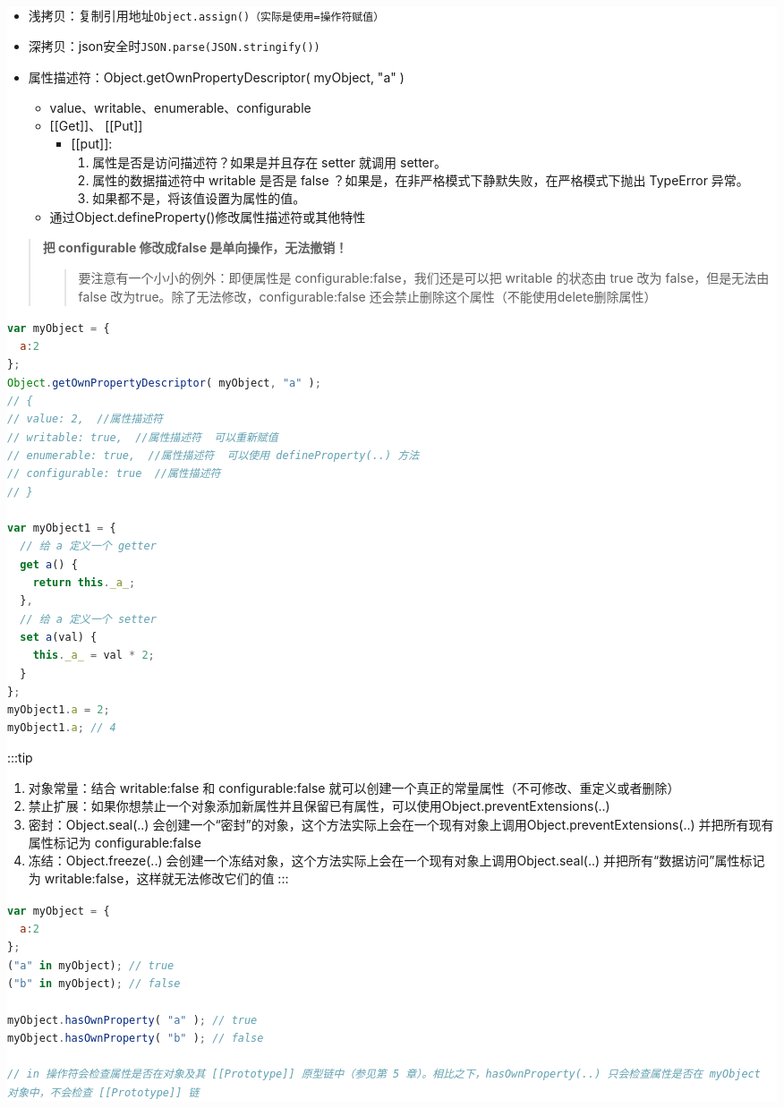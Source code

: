 - 浅拷贝：复制引用地址`Object.assign()（实际是使用=操作符赋值）`
- 深拷贝：json安全时`JSON.parse(JSON.stringify())`

- 属性描述符：Object.getOwnPropertyDescriptor( myObject, "a" )
  - value、writable、enumerable、configurable
  - [[Get]]、 [[Put]]
    - [[put]]:
      1. 属性是否是访问描述符？如果是并且存在 setter 就调用 setter。
      2. 属性的数据描述符中 writable 是否是 false ？如果是，在非严格模式下静默失败，在严格模式下抛出 TypeError 异常。
      3. 如果都不是，将该值设置为属性的值。
  - 通过Object.defineProperty()修改属性描述符或其他特性

> **把 configurable 修改成false 是单向操作，无法撤销！**
>> 要注意有一个小小的例外：即便属性是 configurable:false，我们还是可以把 writable 的状态由 true 改为 false，但是无法由 false 改为true。除了无法修改，configurable:false 还会禁止删除这个属性（不能使用delete删除属性）

```js
var myObject = {
  a:2
};
Object.getOwnPropertyDescriptor( myObject, "a" );
// {
// value: 2,  //属性描述符
// writable: true,  //属性描述符  可以重新赋值
// enumerable: true,  //属性描述符  可以使用 defineProperty(..) 方法
// configurable: true  //属性描述符
// }

var myObject1 = {
  // 给 a 定义一个 getter
  get a() {
    return this._a_;
  },
  // 给 a 定义一个 setter
  set a(val) {
    this._a_ = val * 2;
  }
};
myObject1.a = 2;
myObject1.a; // 4
```

:::tip

1. 对象常量：结合 writable:false 和 configurable:false 就可以创建一个真正的常量属性（不可修改、重定义或者删除）
2. 禁止扩展：如果你想禁止一个对象添加新属性并且保留已有属性，可以使用Object.preventExtensions(..)
3. 密封：Object.seal(..) 会创建一个“密封”的对象，这个方法实际上会在一个现有对象上调用Object.preventExtensions(..) 并把所有现有属性标记为 configurable:false
4. 冻结：Object.freeze(..) 会创建一个冻结对象，这个方法实际上会在一个现有对象上调用Object.seal(..) 并把所有“数据访问”属性标记为 writable:false，这样就无法修改它们的值
:::

```js
var myObject = {
  a:2
};
("a" in myObject); // true
("b" in myObject); // false

myObject.hasOwnProperty( "a" ); // true
myObject.hasOwnProperty( "b" ); // false

// in 操作符会检查属性是否在对象及其 [[Prototype]] 原型链中（参见第 5 章）。相比之下，hasOwnProperty(..) 只会检查属性是否在 myObject 对象中，不会检查 [[Prototype]] 链
```
